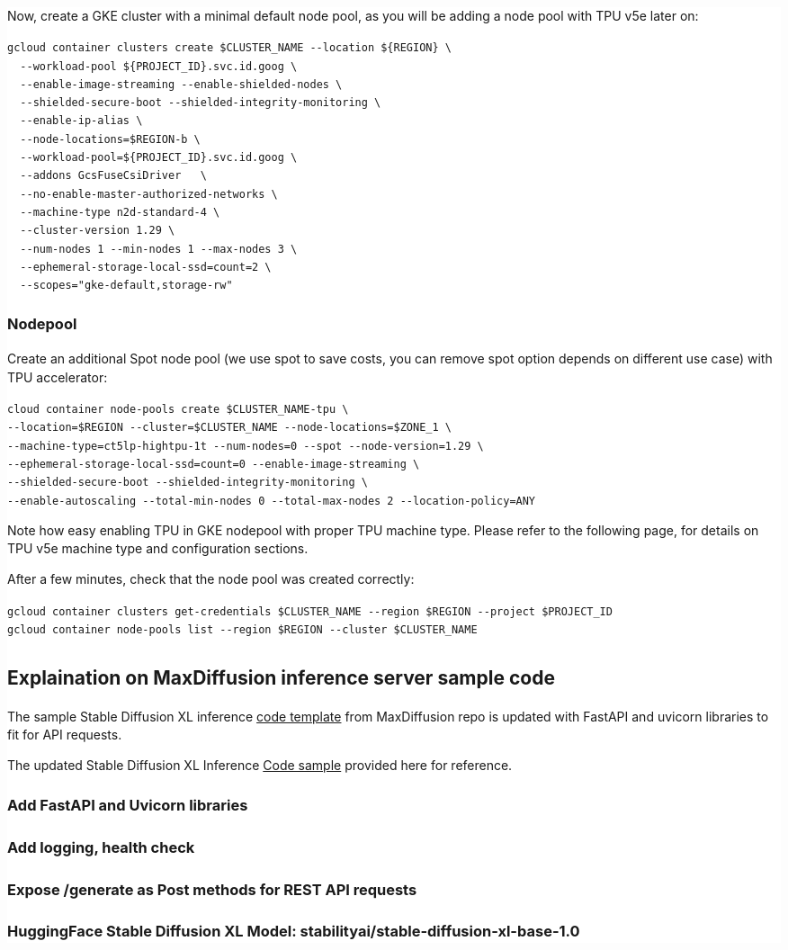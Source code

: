 Now, create a GKE cluster with a minimal default node pool, as you will be adding a node pool with TPU v5e later on:
```
gcloud container clusters create $CLUSTER_NAME --location ${REGION} \
  --workload-pool ${PROJECT_ID}.svc.id.goog \
  --enable-image-streaming --enable-shielded-nodes \
  --shielded-secure-boot --shielded-integrity-monitoring \
  --enable-ip-alias \
  --node-locations=$REGION-b \
  --workload-pool=${PROJECT_ID}.svc.id.goog \
  --addons GcsFuseCsiDriver   \
  --no-enable-master-authorized-networks \
  --machine-type n2d-standard-4 \
  --cluster-version 1.29 \
  --num-nodes 1 --min-nodes 1 --max-nodes 3 \
  --ephemeral-storage-local-ssd=count=2 \
  --scopes="gke-default,storage-rw"
```

### Nodepool
Create an additional Spot node pool (we use spot to save costs, you can remove spot option depends on different use case) with TPU accelerator:

```
cloud container node-pools create $CLUSTER_NAME-tpu \
--location=$REGION --cluster=$CLUSTER_NAME --node-locations=$ZONE_1 \
--machine-type=ct5lp-hightpu-1t --num-nodes=0 --spot --node-version=1.29 \
--ephemeral-storage-local-ssd=count=0 --enable-image-streaming \
--shielded-secure-boot --shielded-integrity-monitoring \
--enable-autoscaling --total-min-nodes 0 --total-max-nodes 2 --location-policy=ANY
```

Note how easy enabling TPU in GKE nodepool with proper TPU machine type. Please refer to the following page, for details on TPU v5e machine type and configuration sections.

After a few minutes, check that the node pool was created correctly:
```
gcloud container clusters get-credentials $CLUSTER_NAME --region $REGION --project $PROJECT_ID
gcloud container node-pools list --region $REGION --cluster $CLUSTER_NAME
```

## Explaination on MaxDiffusion inference server sample code
The sample Stable Diffusion XL inference [code template](https://github.com/google/maxdiffusion/blob/main/src/maxdiffusion/generate_sdxl_replicated.py) from MaxDiffusion repo is updated with FastAPI and uvicorn libraries to fit for API requests.

The updated Stable Diffusion XL Inference [Code sample](https://github.com/GoogleCloudPlatform/ai-on-gke.git/blob/main/tutorials-and-examples/tpu-examples/maxdiffusion/build/server/main.py) provided here for reference.

### Add FastAPI and Uvicorn libraries
### Add logging, health check
### Expose /generate as Post methods for REST API requests
### HuggingFace Stable Diffusion XL Model: stabilityai/stable-diffusion-xl-base-1.0
